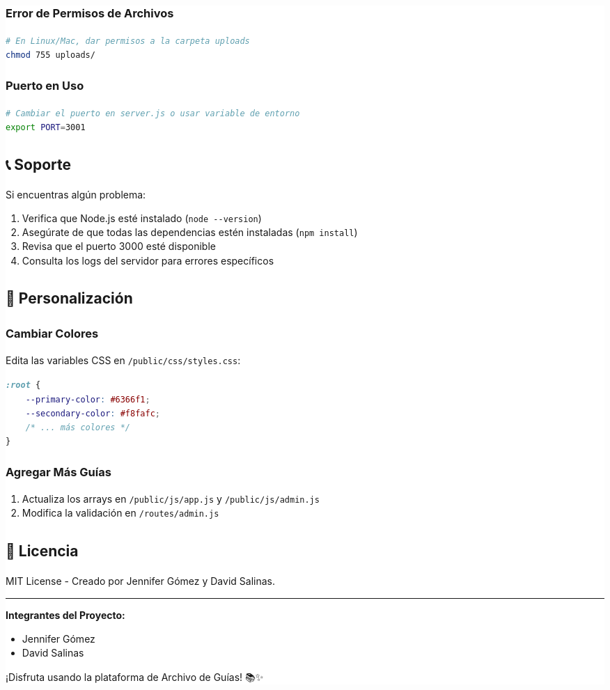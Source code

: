 ### Error de Permisos de Archivos
```bash
# En Linux/Mac, dar permisos a la carpeta uploads
chmod 755 uploads/
```

### Puerto en Uso
```bash
# Cambiar el puerto en server.js o usar variable de entorno
export PORT=3001
```

## 📞 Soporte

Si encuentras algún problema:

1. Verifica que Node.js esté instalado (`node --version`)
2. Asegúrate de que todas las dependencias estén instaladas (`npm install`)
3. Revisa que el puerto 3000 esté disponible
4. Consulta los logs del servidor para errores específicos

## 🎨 Personalización

### Cambiar Colores
Edita las variables CSS en `/public/css/styles.css`:
```css
:root {
    --primary-color: #6366f1;
    --secondary-color: #f8fafc;
    /* ... más colores */
}
```

### Agregar Más Guías
1. Actualiza los arrays en `/public/js/app.js` y `/public/js/admin.js`
2. Modifica la validación en `/routes/admin.js`

## 📄 Licencia

MIT License - Creado por Jennifer Gómez y David Salinas.

---

**Integrantes del Proyecto:**
- Jennifer Gómez
- David Salinas

¡Disfruta usando la plataforma de Archivo de Guías! 📚✨